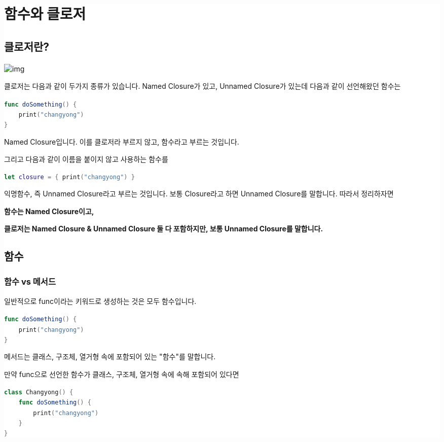 # 함수와 클로저

## 클로저란?

![img](https://blog.kakaocdn.net/dn/bycgiZ/btqQNquR2nD/zHk4DUmDwqK7vCEesxORI0/img.png)



클로저는 다음과 같이 두가지 종류가 있습니다. Named Closure가 있고, Unnamed Closure가 있는데 다음과 같이 선언해왔던 함수는

```swift
func doSomething() {
	print("changyong")
}
```

Named Closure입니다. 이를 클로저라 부르지 않고, 함수라고 부르는 것입니다.



그리고 다음과 같이 이름을 붙이지 않고 사용하는 함수를

```swift
let closure = { print("changyong") }
```

익명함수, 즉 Unnamed Closure라고 부르는 것입니다. 보통 Closure라고 하면 Unnamed Closure를 말합니다. 따라서 정리하자면



**함수는 Named Closure이고,**

**클로저는 Named Closure & Unnamed Closure 둘 다 포함하지만, 보통 Unnamed Closure를 말합니다.**



## 함수

### 함수 vs 메서드

일반적으로 func이라는 키워드로 생성하는 것은 모두 함수입니다.

```swift
func doSomething() {
	print("changyong")
}
```



메서드는 클래스, 구조체, 열거형 속에 포함되어 있는 "함수"를 말합니다.

만약 func으로 선언한 함수가 클래스, 구조체, 열거형 속에 속해 포함되어 있다면

```swift
class Changyong() {
	func doSomething() {
		print("changyong")
	}
}
```
